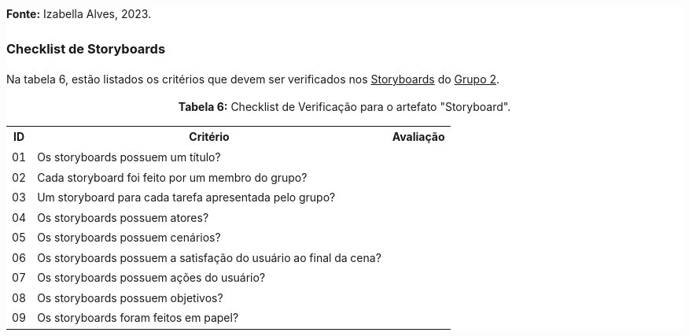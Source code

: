 
<p><b>Fonte:</b> Izabella Alves, 2023.</p>
</div>

### Checklist de Storyboards

Na tabela 6, estão listados os critérios que devem ser verificados nos [Storyboards](https://interacao-humano-computador.github.io/2023.2-Ventoy/DAD/nivel1/storyboard/storyboards/) do [Grupo 2](https://interacao-humano-computador.github.io/2023.2-Ventoy/).


<div align="center">
  <p><b>Tabela 6:</b> Checklist de Verificação para o artefato "Storyboard".</p>

  <table>
    <tr>
      <th>ID</th>
      <th>Critério</th>
      <th>Avaliação</th>
    </tr>
    <tr>
      <td>01</td>
      <td>Os storyboards possuem um título?</td>
      <td></td>
    </tr>
    <tr>
      <td>02</td>
      <td>Cada storyboard foi feito por um membro do grupo?</td>
      <td></td>
    </tr>
    <tr>
      <td>03</td>
      <td>Um storyboard para cada tarefa apresentada pelo grupo?</td>
      <td></td>
    </tr>
    <tr>
      <td>04</td>
      <td>Os storyboards possuem atores?</td>
      <td></td>
    </tr>
    <tr>
      <td>05</td>
      <td>Os storyboards possuem cenários?</td>
      <td></td>
    </tr>
    <tr>
      <td>06</td>
      <td>Os storyboards possuem a satisfação do usuário ao final da cena?</td>
      <td></td>
    </tr>
    <tr>
      <td>07</td>
      <td>Os storyboards possuem ações do usuário?</td>
      <td></td>
    </tr>
    <tr>
      <td>08</td>
      <td>Os storyboards possuem objetivos?</td>
      <td></td>
    </tr>
    <tr>
      <td>09</td>
      <td>Os storyboards foram feitos em papel?</td>
      <td></td>
    </tr>
  </table>